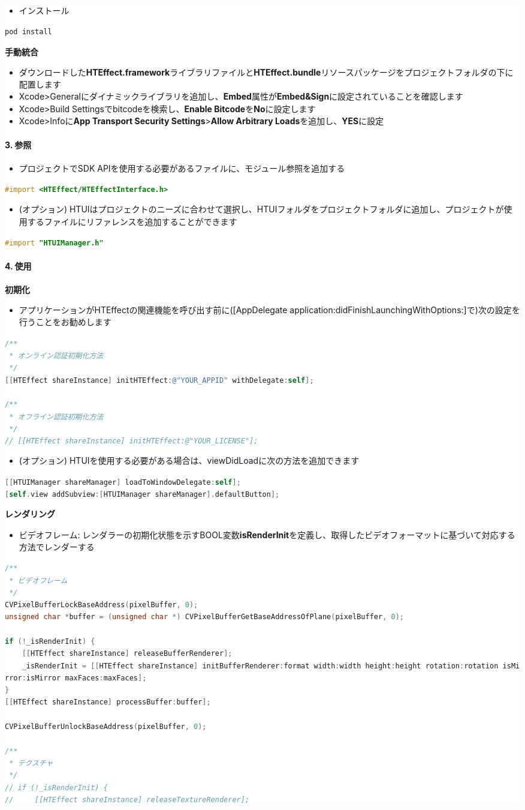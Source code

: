 - インストール
```shell
pod install
```

**手動統合**
- ダウンロードした**HTEffect.framework**ライブラリファイルと**HTEffect.bundle**リソースパッケージをプロジェクトフォルダの下に配置します
- Xcode>Generalにダイナミックライブラリを追加し、**Embed**属性が**Embed&Sign**に設定されていることを確認します
- Xcode>Build Settingsでbitcodeを検索し、**Enable Bitcode**を**No**に設定します
- Xcode>Infoに**App Transport Security Settings**>**Allow Arbitrary Loads**を追加し、**YES**に設定

#### **3. 参照**
- プロジェクトでSDK APIを使用する必要があるファイルに、モジュール参照を追加する
```objective-c
#import <HTEffect/HTEffectInterface.h>
```

- (オプション) HTUIはプロジェクトのニーズに合わせて選択し、HTUIフォルダをプロジェクトフォルダに追加し、プロジェクトが使用するファイルにリファレンスを追加することができます
```objective-c
#import "HTUIManager.h"
```

#### **4. 使用**
**初期化**
- アプリケーションがHTEffectの関連機能を呼び出す前に([AppDelegate application:didFinishLaunchingWithOptions:]で)次の設定を行うことをお勧めします
```objective-c
/**
 * オンライン認証初期化方法
 */
[[HTEffect shareInstance] initHTEffect:@"YOUR_APPID" withDelegate:self];

/**
 * オフライン認証初期化方法
 */
// [[HTEffect shareInstance] initHTEffect:@"YOUR_LICENSE"];
```

- (オプション) HTUIを使用する必要がある場合は、viewDidLoadに次の方法を追加できます
```objective-c
[[HTUIManager shareManager] loadToWindowDelegate:self];
[self.view addSubview:[HTUIManager shareManager].defaultButton];
 ```

**レンダリング**
- ビデオフレーム: レンダラーの初期化状態を示すBOOL変数**isRenderInit**を定義し、取得したビデオフォーマットに基づいて対応する方法でレンダーする
```objective-c
/**
 * ビデオフレーム
 */
CVPixelBufferLockBaseAddress(pixelBuffer, 0);
unsigned char *buffer = (unsigned char *) CVPixelBufferGetBaseAddressOfPlane(pixelBuffer, 0);

if (!_isRenderInit) {
    [[HTEffect shareInstance] releaseBufferRenderer];
    _isRenderInit = [[HTEffect shareInstance] initBufferRenderer:format width:width height:height rotation:rotation isMirror:isMirror maxFaces:maxFaces];
}
[[HTEffect shareInstance] processBuffer:buffer];

CVPixelBufferUnlockBaseAddress(pixelBuffer, 0);

/**
 * テクスチャ
 */
// if (!_isRenderInit) {
//     [[HTEffect shareInstance] releaseTextureRenderer];
```